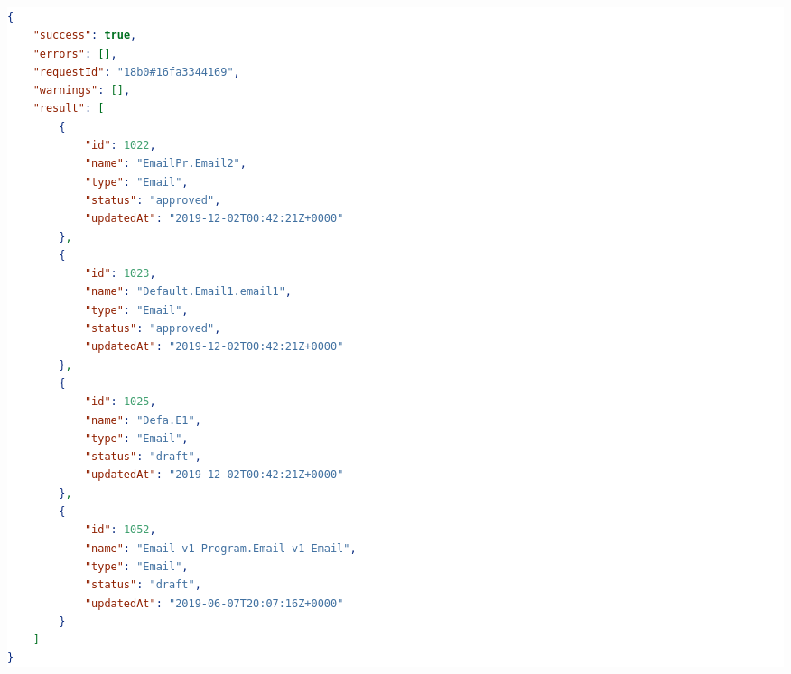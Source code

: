 ```json
{
    "success": true,
    "errors": [],
    "requestId": "18b0#16fa3344169",
    "warnings": [],
    "result": [
        {
            "id": 1022,
            "name": "EmailPr.Email2",
            "type": "Email",
            "status": "approved",
            "updatedAt": "2019-12-02T00:42:21Z+0000"
        },
        {
            "id": 1023,
            "name": "Default.Email1.email1",
            "type": "Email",
            "status": "approved",
            "updatedAt": "2019-12-02T00:42:21Z+0000"
        },
        {
            "id": 1025,
            "name": "Defa.E1",
            "type": "Email",
            "status": "draft",
            "updatedAt": "2019-12-02T00:42:21Z+0000"
        },
        {
            "id": 1052,
            "name": "Email v1 Program.Email v1 Email",
            "type": "Email",
            "status": "draft",
            "updatedAt": "2019-06-07T20:07:16Z+0000"
        }
    ]
}
```

